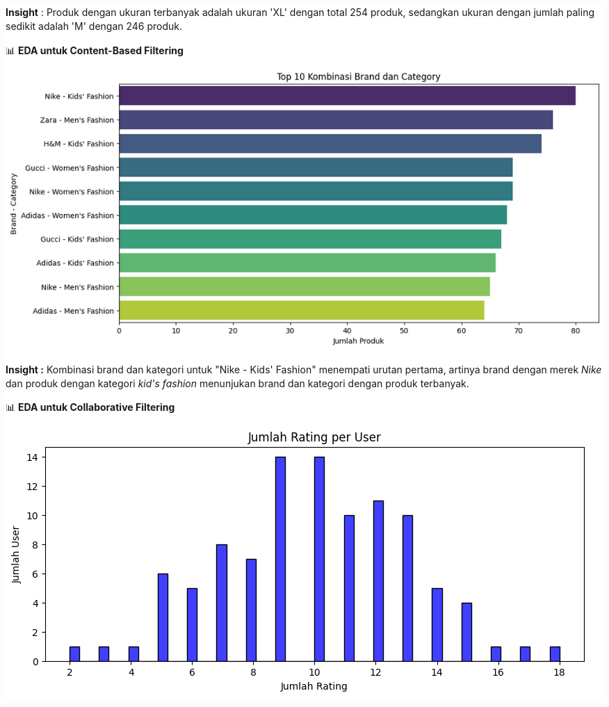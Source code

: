 **Insight** : Produk dengan ukuran terbanyak adalah ukuran 'XL' dengan total 254 produk, sedangkan ukuran dengan jumlah paling sedikit adalah 'M' dengan 246 produk.

📊 **EDA untuk Content-Based Filtering**

![Visualisasi Content-Based Filtering](Gambar/Kombinasi_brand_dan_categori.png)

**Insight :** Kombinasi brand dan kategori untuk "Nike - Kids' Fashion" menempati urutan pertama, artinya brand dengan merek *Nike* dan produk dengan kategori *kid's fashion* menunjukan brand dan kategori dengan produk terbanyak.

📊 **EDA untuk Collaborative Filtering**

![Visualisasi Collaborative Filtering](Gambar/Jumlah_rating_peruser.png)
